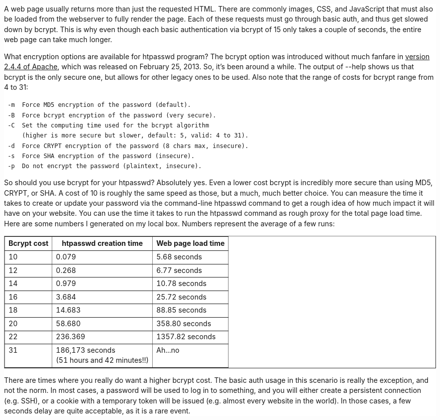 A web page usually returns more than just the requested HTML. There are commonly images, CSS, and JavaScript that must also be 
loaded from the webserver to fully render the page. Each of these requests must go through basic auth, and thus get slowed down 
by bcrypt. This is why even though each basic authentication via bcrypt of 15 only takes a couple of seconds, the entire web 
page can take much longer.

What encryption options are available for htpasswd program? The bcrypt option was introduced without much fanfare in 
[version 2.4.4 of Apache](https://httpd.apache.org/docs/2.4/new_features_2_4.html#programs), which was released on February 25, 2013. So, it’s been around a while. The output of --help shows 
us that bcrypt is the only secure one, but allows for other legacy ones to be used. Also note that the range of costs for 
bcrypt range from 4 to 31:

```plain
 -m  Force MD5 encryption of the password (default).
 -B  Force bcrypt encryption of the password (very secure).
 -C  Set the computing time used for the bcrypt algorithm
     (higher is more secure but slower, default: 5, valid: 4 to 31).
 -d  Force CRYPT encryption of the password (8 chars max, insecure).
 -s  Force SHA encryption of the password (insecure).
 -p  Do not encrypt the password (plaintext, insecure).
```

So should you use bcrypt for your htpasswd? Absolutely yes. Even a lower cost bcrypt is incredibly 
more secure than using MD5, CRYPT, or SHA. A cost of 10 is roughly the same speed as those, 
but a much, much better choice. You can measure the time it takes to create or update your password via 
the command-line htpasswd command to get a rough idea of how much impact it will have on your 
website. You can use the time it takes to run the htpasswd command as rough proxy for the total 
page load time. Here are some numbers I generated on my local box. Numbers represent the average 
of a few runs:

<table border="1">
<tbody><tr>
<th>Bcrypt cost</th>
<th>htpasswd creation time</th>
<th>Web page load time</th>
</tr>
<tr><td>10</td><td>0.079</td><td>5.68 seconds</td></tr>
<tr><td>12</td><td>0.268</td><td>6.77 seconds</td></tr>
<tr><td>14</td><td>0.979</td><td>10.78 seconds</td></tr>
<tr><td>16</td><td>3.684</td><td>25.72 seconds</td></tr>
<tr><td>18</td><td>14.683</td><td>88.85 seconds</td></tr>
<tr><td>20</td><td>58.680</td><td>358.80 seconds</td></tr>
<tr><td>22</td><td>236.369</td><td>1357.82 seconds</td></tr>
<tr><td>31</td><td>186,173 seconds<br/>(51 hours and 42 minutes!!)</td><td>Ah...no</td></tr>
</tbody></table>

There are times where you really do want a higher bcrypt cost. The basic auth usage in this 
scenario is really the exception, and not the norm. In most cases, a password will be used to log in 
to something, and you will either create a persistent connection (e.g. SSH), or a cookie with a 
temporary token will be issued (e.g. almost every website in the world). In those cases, a few 
seconds delay are quite acceptable, as it is a rare event.
